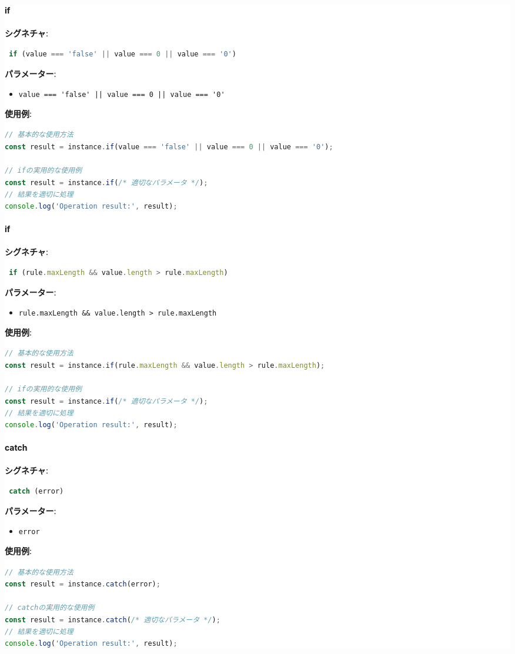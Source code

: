 #### if

**シグネチャ**:
```javascript
 if (value === 'false' || value === 0 || value === '0')
```

**パラメーター**:
- `value === 'false' || value === 0 || value === '0'`

**使用例**:
```javascript
// 基本的な使用方法
const result = instance.if(value === 'false' || value === 0 || value === '0');

// ifの実用的な使用例
const result = instance.if(/* 適切なパラメータ */);
// 結果を適切に処理
console.log('Operation result:', result);
```

#### if

**シグネチャ**:
```javascript
 if (rule.maxLength && value.length > rule.maxLength)
```

**パラメーター**:
- `rule.maxLength && value.length > rule.maxLength`

**使用例**:
```javascript
// 基本的な使用方法
const result = instance.if(rule.maxLength && value.length > rule.maxLength);

// ifの実用的な使用例
const result = instance.if(/* 適切なパラメータ */);
// 結果を適切に処理
console.log('Operation result:', result);
```

#### catch

**シグネチャ**:
```javascript
 catch (error)
```

**パラメーター**:
- `error`

**使用例**:
```javascript
// 基本的な使用方法
const result = instance.catch(error);

// catchの実用的な使用例
const result = instance.catch(/* 適切なパラメータ */);
// 結果を適切に処理
console.log('Operation result:', result);
```
